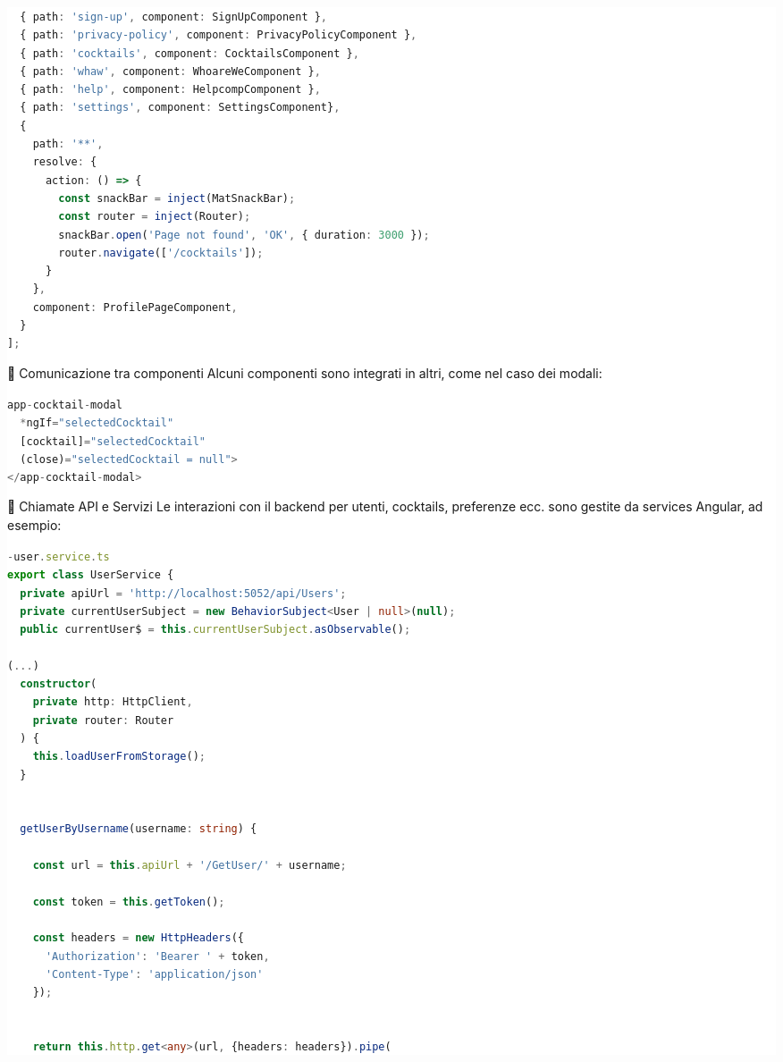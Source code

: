 ```ts
  { path: 'sign-up', component: SignUpComponent },
  { path: 'privacy-policy', component: PrivacyPolicyComponent },
  { path: 'cocktails', component: CocktailsComponent },
  { path: 'whaw', component: WhoareWeComponent },
  { path: 'help', component: HelpcompComponent },
  { path: 'settings', component: SettingsComponent},
  {
    path: '**',
    resolve: {
      action: () => {
        const snackBar = inject(MatSnackBar);
        const router = inject(Router);
        snackBar.open('Page not found', 'OK', { duration: 3000 });
        router.navigate(['/cocktails']);
      }
    },
    component: ProfilePageComponent,
  }
];

```

🔄 Comunicazione tra componenti
Alcuni componenti sono integrati in altri, come nel caso dei modali:
```ts
app-cocktail-modal 
  *ngIf="selectedCocktail" 
  [cocktail]="selectedCocktail" 
  (close)="selectedCocktail = null">
</app-cocktail-modal>
```

🔌 Chiamate API e Servizi
Le interazioni con il backend per utenti, cocktails, preferenze ecc. sono gestite da services Angular, ad esempio:
```ts
-user.service.ts
export class UserService {
  private apiUrl = 'http://localhost:5052/api/Users';
  private currentUserSubject = new BehaviorSubject<User | null>(null);
  public currentUser$ = this.currentUserSubject.asObservable();

(...)
  constructor(
    private http: HttpClient,
    private router: Router
  ) {
    this.loadUserFromStorage(); 
  }


  getUserByUsername(username: string) {

    const url = this.apiUrl + '/GetUser/' + username;
    
    const token = this.getToken();
    
    const headers = new HttpHeaders({
      'Authorization': 'Bearer ' + token,
      'Content-Type': 'application/json'
    });
  
    
    return this.http.get<any>(url, {headers: headers}).pipe(
```